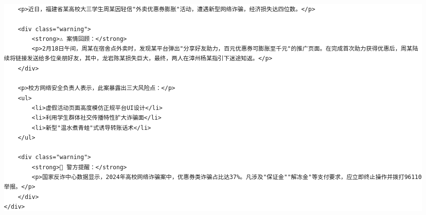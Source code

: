         <p>近日，福建省某高校大三学生周某因轻信"外卖优惠券膨胀"活动，遭遇新型网络诈骗，经济损失达四位数。</p>

        <div class="warning">
            <strong>⚠️ 案情回顾：</strong>
            <p>2月18日午间，周某在宿舍点外卖时，发现某平台弹出"分享好友助力，百元优惠券可膨胀至千元"的推广页面。在完成首次助力获得优惠后，周某陆续将链接发送给多位亲朋好友，其中，龙岩陈某损失巨大，最终，两人在漳州杨某指引下迷途知返。</p>
        </div>

        <p>校方网络安全负责人表示，此案暴露出三大风险点：</p>
        <ul>
            <li>虚假活动页面高度模仿正规平台UI设计</li>
            <li>利用学生群体社交传播特性扩大诈骗面</li>
            <li>新型"温水煮青蛙"式诱导转账话术</li>
        </ul>

        <div class="warning">
            <strong>🔔 警方提醒：</strong>
            <p>国家反诈中心数据显示，2024年高校网络诈骗案中，优惠券类诈骗占比达37%。凡涉及"保证金""解冻金"等支付要求，应立即终止操作并拨打96110举报。</p>
        </div>
    </div>
</body>
</html>
